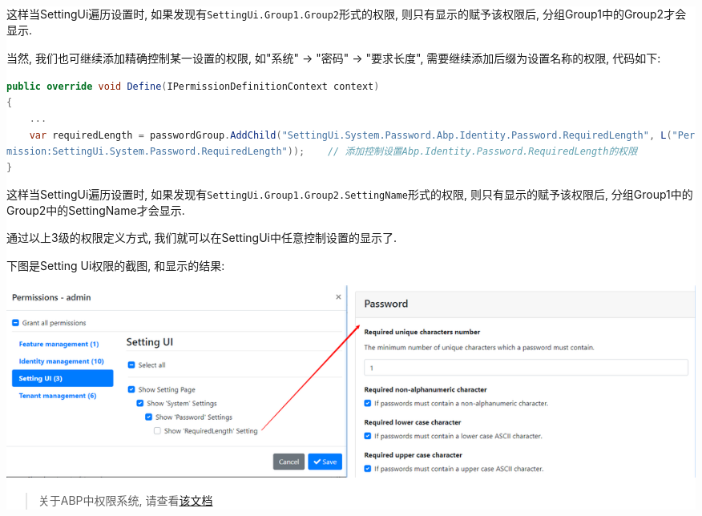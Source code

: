 这样当SettingUi遍历设置时, 如果发现有`SettingUi.Group1.Group2`形式的权限, 则只有显示的赋予该权限后, 分组Group1中的Group2才会显示.

当然, 我们也可继续添加精确控制某一设置的权限, 如"系统" -> "密码" -> "要求长度", 需要继续添加后缀为设置名称的权限, 代码如下:
``` csharp
public override void Define(IPermissionDefinitionContext context)
{
    ...
    var requiredLength = passwordGroup.AddChild("SettingUi.System.Password.Abp.Identity.Password.RequiredLength", L("Permission:SettingUi.System.Password.RequiredLength"));    // 添加控制设置Abp.Identity.Password.RequiredLength的权限
}
```

这样当SettingUi遍历设置时, 如果发现有`SettingUi.Group1.Group2.SettingName`形式的权限, 则只有显示的赋予该权限后, 分组Group1中的Group2中的SettingName才会显示.


通过以上3级的权限定义方式, 我们就可以在SettingUi中任意控制设置的显示了.

下图是Setting Ui权限的截图, 和显示的结果:

![setting_permission](/modules/Abp.SettingUi/images/setting_permission.png)

> 关于ABP中权限系统, 请查看[该文档](https://docs.abp.io/en/abp/latest/Authorization)


